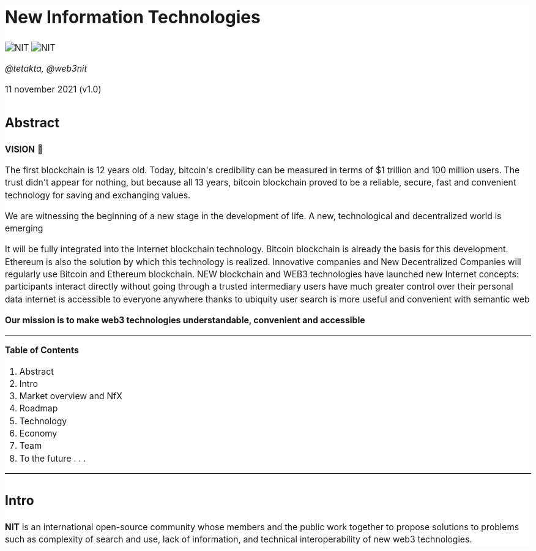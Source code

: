 # New Information Technologies 
![NIT](https://github.com/nitnetwork/papers/blob/main/img/NIT_logo.png "New Information Technologies")
![NIT](https://github.com/nitnetwork/papers/blob/main/img/nitpgp.png "New Information Technologies")

_@tetakta, @web3nit_
 
11 november 2021 (v1.0)

## Abstract

__VISION__ 👾

The first blockchain is 12 years old. Today, bitcoin's credibility can be measured in terms of $1 trillion and 100 million users. The trust didn't appear for nothing, but because all 13 years, bitcoin blockchain proved to be a reliable, secure, fast and convenient technology for saving and exchanging values.

We are witnessing the beginning of a new stage in the development of life.
A new, technological and decentralized world is emerging 

It will be fully integrated into the Internet blockchain technology. 
Bitcoin blockchain is already the basis for this development. 
Ethereum is also the solution by which this technology is realized. 
Innovative companies and New Decentralized Companies will regularly use Bitcoin and Ethereum blockchain.
NEW blockchain and WEB3 technologies have launched new Internet concepts:
participants interact directly without going through a trusted intermediary 
users have much greater control over their personal data
internet is accessible to everyone anywhere thanks to ubiquity
user search is more useful and convenient with semantic web
 
__Our mission is to make web3 technologies understandable, convenient and accessible__

---

__Table of Contents__

1. Abstract
3. Intro
4. Market overview and NfX
5. Roadmap
6. Technology
7. Economy
8. Team
9. To the future  . . . 

---

## Intro

__NIT__ is an international open-source community whose members and the public work together to propose solutions to problems such as complexity of search and use, lack of information, and technical interoperability of new web3 technologies.
